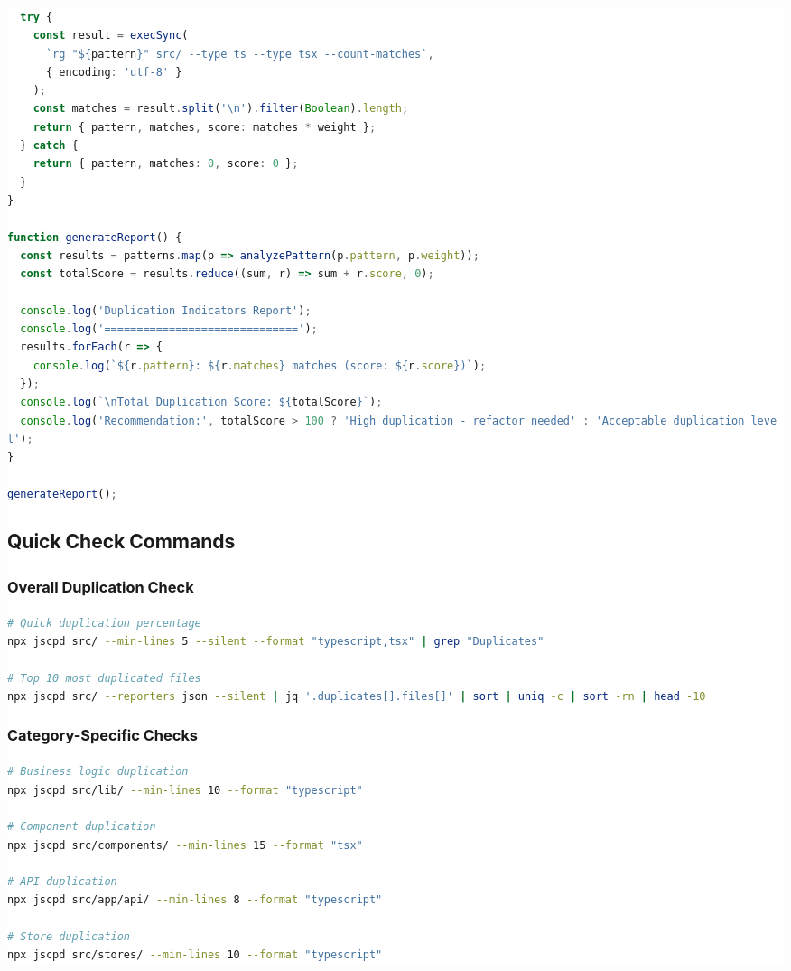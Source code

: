 ```typescript
  try {
    const result = execSync(
      `rg "${pattern}" src/ --type ts --type tsx --count-matches`,
      { encoding: 'utf-8' }
    );
    const matches = result.split('\n').filter(Boolean).length;
    return { pattern, matches, score: matches * weight };
  } catch {
    return { pattern, matches: 0, score: 0 };
  }
}

function generateReport() {
  const results = patterns.map(p => analyzePattern(p.pattern, p.weight));
  const totalScore = results.reduce((sum, r) => sum + r.score, 0);
  
  console.log('Duplication Indicators Report');
  console.log('==============================');
  results.forEach(r => {
    console.log(`${r.pattern}: ${r.matches} matches (score: ${r.score})`);
  });
  console.log(`\nTotal Duplication Score: ${totalScore}`);
  console.log('Recommendation:', totalScore > 100 ? 'High duplication - refactor needed' : 'Acceptable duplication level');
}

generateReport();
```

## Quick Check Commands

### Overall Duplication Check
```bash
# Quick duplication percentage
npx jscpd src/ --min-lines 5 --silent --format "typescript,tsx" | grep "Duplicates"

# Top 10 most duplicated files
npx jscpd src/ --reporters json --silent | jq '.duplicates[].files[]' | sort | uniq -c | sort -rn | head -10
```

### Category-Specific Checks
```bash
# Business logic duplication
npx jscpd src/lib/ --min-lines 10 --format "typescript"

# Component duplication
npx jscpd src/components/ --min-lines 15 --format "tsx"

# API duplication
npx jscpd src/app/api/ --min-lines 8 --format "typescript"

# Store duplication
npx jscpd src/stores/ --min-lines 10 --format "typescript"
```
